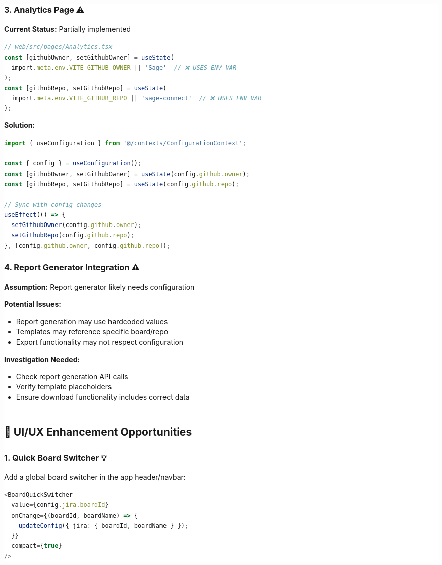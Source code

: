### 3. **Analytics Page** ⚠️
**Current Status:** Partially implemented

```typescript
// web/src/pages/Analytics.tsx
const [githubOwner, setGithubOwner] = useState(
  import.meta.env.VITE_GITHUB_OWNER || 'Sage'  // ❌ USES ENV VAR
);
const [githubRepo, setGithubRepo] = useState(
  import.meta.env.VITE_GITHUB_REPO || 'sage-connect'  // ❌ USES ENV VAR
);
```

**Solution:**
```typescript
import { useConfiguration } from '@/contexts/ConfigurationContext';

const { config } = useConfiguration();
const [githubOwner, setGithubOwner] = useState(config.github.owner);
const [githubRepo, setGithubRepo] = useState(config.github.repo);

// Sync with config changes
useEffect(() => {
  setGithubOwner(config.github.owner);
  setGithubRepo(config.github.repo);
}, [config.github.owner, config.github.repo]);
```

### 4. **Report Generator Integration** ⚠️
**Assumption:** Report generator likely needs configuration

**Potential Issues:**
- Report generation may use hardcoded values
- Templates may reference specific board/repo
- Export functionality may not respect configuration

**Investigation Needed:**
- Check report generation API calls
- Verify template placeholders
- Ensure download functionality includes correct data

---

## 🎨 UI/UX Enhancement Opportunities

### 1. **Quick Board Switcher** 💡
Add a global board switcher in the app header/navbar:

```typescript
<BoardQuickSwitcher
  value={config.jira.boardId}
  onChange={(boardId, boardName) => {
    updateConfig({ jira: { boardId, boardName } });
  }}
  compact={true}
/>
```

